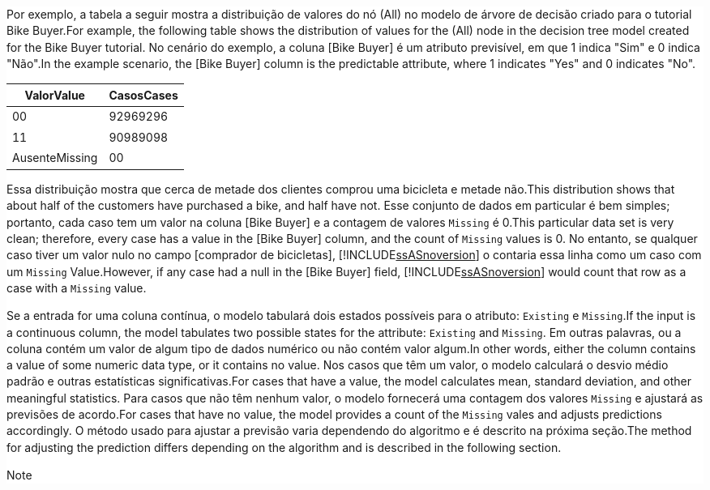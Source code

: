  <span data-ttu-id="e76a6-136">Por exemplo, a tabela a seguir mostra a distribuição de valores do nó (All) no modelo de árvore de decisão criado para o tutorial Bike Buyer.</span><span class="sxs-lookup"><span data-stu-id="e76a6-136">For example, the following table shows the distribution of values for the (All) node in the decision tree model created for the Bike Buyer tutorial.</span></span> <span data-ttu-id="e76a6-137">No cenário do exemplo, a coluna [Bike Buyer] é um atributo previsível, em que 1 indica "Sim" e 0 indica "Não".</span><span class="sxs-lookup"><span data-stu-id="e76a6-137">In the example scenario, the [Bike Buyer] column is the predictable attribute, where 1 indicates "Yes" and 0 indicates "No".</span></span>  
  
|<span data-ttu-id="e76a6-138">Valor</span><span class="sxs-lookup"><span data-stu-id="e76a6-138">Value</span></span>|<span data-ttu-id="e76a6-139">Casos</span><span class="sxs-lookup"><span data-stu-id="e76a6-139">Cases</span></span>|  
|-----------|-----------|  
|<span data-ttu-id="e76a6-140">0</span><span class="sxs-lookup"><span data-stu-id="e76a6-140">0</span></span>|<span data-ttu-id="e76a6-141">9296</span><span class="sxs-lookup"><span data-stu-id="e76a6-141">9296</span></span>|  
|<span data-ttu-id="e76a6-142">1</span><span class="sxs-lookup"><span data-stu-id="e76a6-142">1</span></span>|<span data-ttu-id="e76a6-143">9098</span><span class="sxs-lookup"><span data-stu-id="e76a6-143">9098</span></span>|  
|<span data-ttu-id="e76a6-144">Ausente</span><span class="sxs-lookup"><span data-stu-id="e76a6-144">Missing</span></span>|<span data-ttu-id="e76a6-145">0</span><span class="sxs-lookup"><span data-stu-id="e76a6-145">0</span></span>|  
  
 <span data-ttu-id="e76a6-146">Essa distribuição mostra que cerca de metade dos clientes comprou uma bicicleta e metade não.</span><span class="sxs-lookup"><span data-stu-id="e76a6-146">This distribution shows that about half of the customers have purchased a bike, and half have not.</span></span> <span data-ttu-id="e76a6-147">Esse conjunto de dados em particular é bem simples; portanto, cada caso tem um valor na coluna [Bike Buyer] e a contagem de valores `Missing` é 0.</span><span class="sxs-lookup"><span data-stu-id="e76a6-147">This particular data set is very clean; therefore, every case has a value in the [Bike Buyer] column, and the count of `Missing` values is 0.</span></span> <span data-ttu-id="e76a6-148">No entanto, se qualquer caso tiver um valor nulo no campo [comprador de bicicletas], [!INCLUDE[ssASnoversion](../../includes/ssasnoversion-md.md)] o contaria essa linha como um caso com um `Missing` Value.</span><span class="sxs-lookup"><span data-stu-id="e76a6-148">However, if any case had a null in the [Bike Buyer] field, [!INCLUDE[ssASnoversion](../../includes/ssasnoversion-md.md)] would count that row as a case with a `Missing` value.</span></span>  
  
 <span data-ttu-id="e76a6-149">Se a entrada for uma coluna contínua, o modelo tabulará dois estados possíveis para o atributo: `Existing` e `Missing`.</span><span class="sxs-lookup"><span data-stu-id="e76a6-149">If the input is a continuous column, the model tabulates two possible states for the attribute: `Existing` and `Missing`.</span></span> <span data-ttu-id="e76a6-150">Em outras palavras, ou a coluna contém um valor de algum tipo de dados numérico ou não contém valor algum.</span><span class="sxs-lookup"><span data-stu-id="e76a6-150">In other words, either the column contains a value of some numeric data type, or it contains no value.</span></span> <span data-ttu-id="e76a6-151">Nos casos que têm um valor, o modelo calculará o desvio médio padrão e outras estatísticas significativas.</span><span class="sxs-lookup"><span data-stu-id="e76a6-151">For cases that have a value, the model calculates mean, standard deviation, and other meaningful statistics.</span></span> <span data-ttu-id="e76a6-152">Para casos que não têm nenhum valor, o modelo fornecerá uma contagem dos valores `Missing` e ajustará as previsões de acordo.</span><span class="sxs-lookup"><span data-stu-id="e76a6-152">For cases that have no value, the model provides a count of the `Missing` vales and adjusts predictions accordingly.</span></span> <span data-ttu-id="e76a6-153">O método usado para ajustar a previsão varia dependendo do algoritmo e é descrito na próxima seção.</span><span class="sxs-lookup"><span data-stu-id="e76a6-153">The method for adjusting the prediction differs depending on the algorithm and is described in the following section.</span></span>  
  
> [!NOTE]  